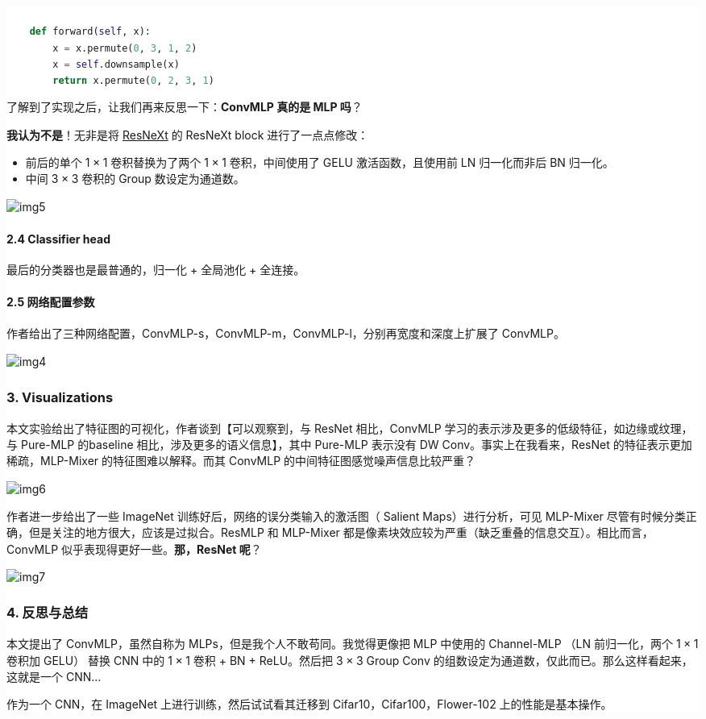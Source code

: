 ```python

    def forward(self, x):
        x = x.permute(0, 3, 1, 2)
        x = self.downsample(x)
        return x.permute(0, 2, 3, 1)
```

了解到了实现之后，让我们再来反思一下：**ConvMLP 真的是 MLP 吗**？

**我认为不是**！无非是将 [ResNeXt](https://liuruiyang98.github.io/posts/2021/09/02/%E6%B7%B1%E5%BA%A6%E5%AD%A6%E4%B9%A0%E4%B9%8B%E5%9B%BE%E5%83%8F%E5%88%86%E7%B1%BB-9-ResNeXt%E7%BD%91%E7%BB%9C%E7%BB%93%E6%9E%84.html) 的 ResNeXt block 进行了一点点修改：

* 前后的单个 $1 \times 1$ 卷积替换为了两个 $1 \times 1$ 卷积，中间使用了 GELU 激活函数，且使用前 LN 归一化而非后 BN 归一化。
* 中间 $3 \times 3$ 卷积的 Group 数设定为通道数。

![img5](convmlp-5.png)



#### 2.4 Classifier head

最后的分类器也是最普通的，归一化 + 全局池化 + 全连接。



#### 2.5 网络配置参数

作者给出了三种网络配置，ConvMLP-s，ConvMLP-m，ConvMLP-l，分别再宽度和深度上扩展了 ConvMLP。

![img4](convmlp-4.png)



### 3. Visualizations

本文实验给出了特征图的可视化，作者谈到【可以观察到，与 ResNet 相比，ConvMLP 学习的表示涉及更多的低级特征，如边缘或纹理，与 Pure-MLP 的baseline 相比，涉及更多的语义信息】，其中 Pure-MLP 表示没有 DW Conv。事实上在我看来，ResNet 的特征表示更加稀疏，MLP-Mixer 的特征图难以解释。而其 ConvMLP 的中间特征图感觉噪声信息比较严重？

![img6](convmlp-6.png)



作者进一步给出了一些 ImageNet 训练好后，网络的误分类输入的激活图（ Salient Maps）进行分析，可见 MLP-Mixer 尽管有时候分类正确，但是关注的地方很大，应该是过拟合。ResMLP 和 MLP-Mixer 都是像素块效应较为严重（缺乏重叠的信息交互）。相比而言，ConvMLP 似乎表现得更好一些。**那，ResNet 呢**？

![img7](convmlp-7.png)



### 4. 反思与总结

本文提出了 ConvMLP，虽然自称为 MLPs，但是我个人不敢苟同。我觉得更像把 MLP 中使用的 Channel-MLP （LN 前归一化，两个 $1 \times 1$ 卷积加 GELU） 替换 CNN 中的 $1 \times 1$ 卷积 + BN + ReLU。然后把 $3 \times 3$ Group Conv 的组数设定为通道数，仅此而已。那么这样看起来，这就是一个 CNN...

作为一个 CNN，在 ImageNet 上进行训练，然后试试看其迁移到 Cifar10，Cifar100，Flower-102 上的性能是基本操作。
